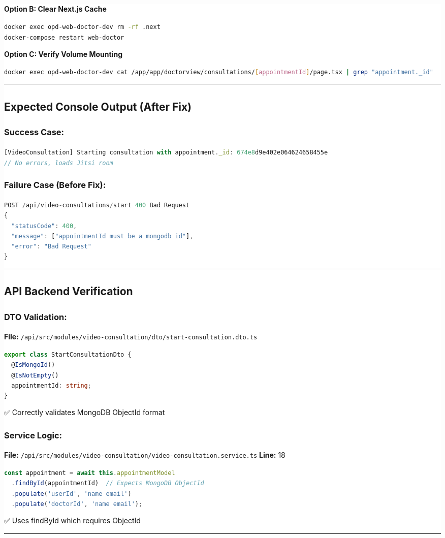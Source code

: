 **Option B: Clear Next.js Cache**
```bash
docker exec opd-web-doctor-dev rm -rf .next
docker-compose restart web-doctor
```

**Option C: Verify Volume Mounting**
```bash
docker exec opd-web-doctor-dev cat /app/app/doctorview/consultations/[appointmentId]/page.tsx | grep "appointment._id"
```

---

## Expected Console Output (After Fix)

### Success Case:
```javascript
[VideoConsultation] Starting consultation with appointment._id: 674e8d9e402e064624658455e
// No errors, loads Jitsi room
```

### Failure Case (Before Fix):
```javascript
POST /api/video-consultations/start 400 Bad Request
{
  "statusCode": 400,
  "message": ["appointmentId must be a mongodb id"],
  "error": "Bad Request"
}
```

---

## API Backend Verification

### DTO Validation:
**File:** `/api/src/modules/video-consultation/dto/start-consultation.dto.ts`
```typescript
export class StartConsultationDto {
  @IsMongoId()
  @IsNotEmpty()
  appointmentId: string;
}
```
✅ Correctly validates MongoDB ObjectId format

### Service Logic:
**File:** `/api/src/modules/video-consultation/video-consultation.service.ts`
**Line:** 18
```typescript
const appointment = await this.appointmentModel
  .findById(appointmentId)  // Expects MongoDB ObjectId
  .populate('userId', 'name email')
  .populate('doctorId', 'name email');
```
✅ Uses findById which requires ObjectId

---